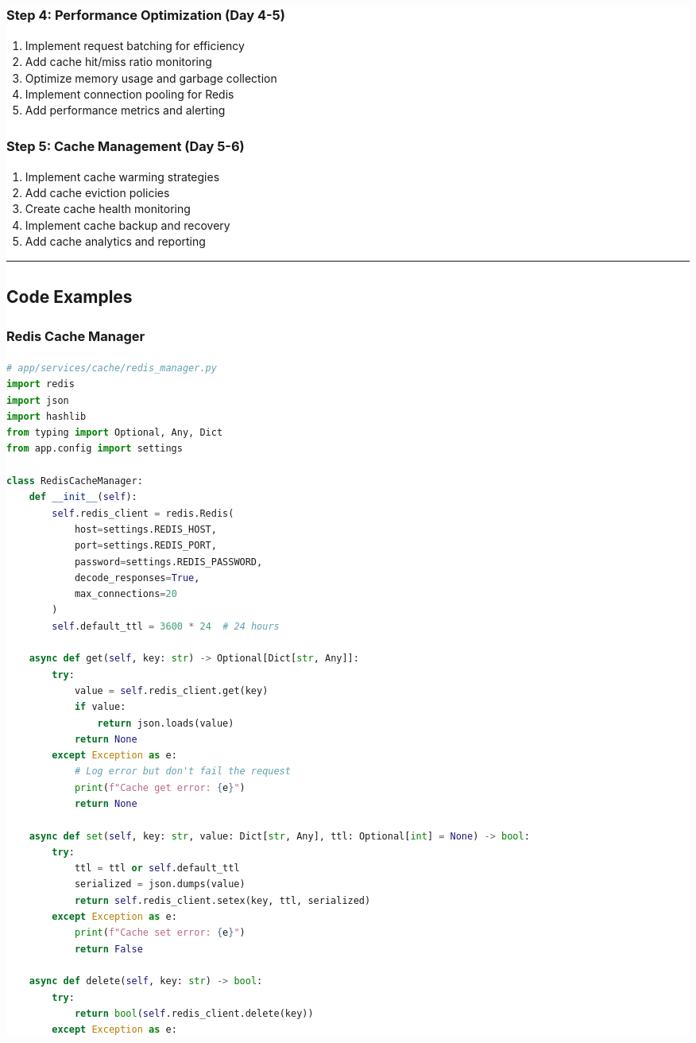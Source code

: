 ### Step 4: Performance Optimization (Day 4-5)
1. Implement request batching for efficiency
2. Add cache hit/miss ratio monitoring
3. Optimize memory usage and garbage collection
4. Implement connection pooling for Redis
5. Add performance metrics and alerting

### Step 5: Cache Management (Day 5-6)
1. Implement cache warming strategies
2. Add cache eviction policies
3. Create cache health monitoring
4. Implement cache backup and recovery
5. Add cache analytics and reporting

---

## Code Examples

### Redis Cache Manager
```python
# app/services/cache/redis_manager.py
import redis
import json
import hashlib
from typing import Optional, Any, Dict
from app.config import settings

class RedisCacheManager:
    def __init__(self):
        self.redis_client = redis.Redis(
            host=settings.REDIS_HOST,
            port=settings.REDIS_PORT,
            password=settings.REDIS_PASSWORD,
            decode_responses=True,
            max_connections=20
        )
        self.default_ttl = 3600 * 24  # 24 hours
    
    async def get(self, key: str) -> Optional[Dict[str, Any]]:
        try:
            value = self.redis_client.get(key)
            if value:
                return json.loads(value)
            return None
        except Exception as e:
            # Log error but don't fail the request
            print(f"Cache get error: {e}")
            return None
    
    async def set(self, key: str, value: Dict[str, Any], ttl: Optional[int] = None) -> bool:
        try:
            ttl = ttl or self.default_ttl
            serialized = json.dumps(value)
            return self.redis_client.setex(key, ttl, serialized)
        except Exception as e:
            print(f"Cache set error: {e}")
            return False
    
    async def delete(self, key: str) -> bool:
        try:
            return bool(self.redis_client.delete(key))
        except Exception as e:
```